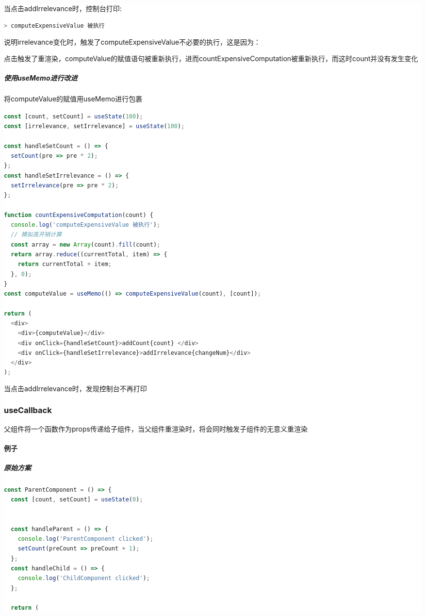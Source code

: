 当点击addIrrelevance时，控制台打印:

```javascript
> computeExpensiveValue 被执行
```

说明irrelevance变化时，触发了computeExpensiveValue不必要的执行，这是因为：

点击触发了重渲染，computeValue的赋值语句被重新执行，进而countExpensiveComputation被重新执行，而这时count并没有发生变化

##### 使用useMemo进行改进

将computeValue的赋值用useMemo进行包裹

```javascript
const [count, setCount] = useState(100);
const [irrelevance, setIrrelevance] = useState(100);

const handleSetCount = () => {
  setCount(pre => pre * 2);
};
const handleSetIrrelevance = () => {
  setIrrelevance(pre => pre * 2);
};

function countExpensiveComputation(count) {
  console.log('computeExpensiveValue 被执行');
  // 模拟高开销计算
  const array = new Array(count).fill(count);
  return array.reduce((currentTotal, item) => {
    return currentTotal + item;
  }, 0);
}
const computeValue = useMemo(() => computeExpensiveValue(count), [count]);

return (
  <div>
    <div>{computeValue}</div>
    <div onClick={handleSetCount}>addCount{count} </div>
    <div onClick={handleSetIrrelevance}>addIrrelevance{changeNum}</div>
  </div>
);
```

当点击addIrrelevance时，发现控制台不再打印

### useCallback

父组件将一个函数作为props传递给子组件，当父组件重渲染时，将会同时触发子组件的无意义重渲染

#### 例子

##### 原始方案

```javascript
const ParentComponent = () => {
  const [count, setCount] = useState(0);


  const handleParent = () => {
    console.log('ParentComponent clicked');
    setCount(preCount => preCount + 1);
  };
  const handleChild = () => {
    console.log('ChildComponent clicked');
  };

  return (
```